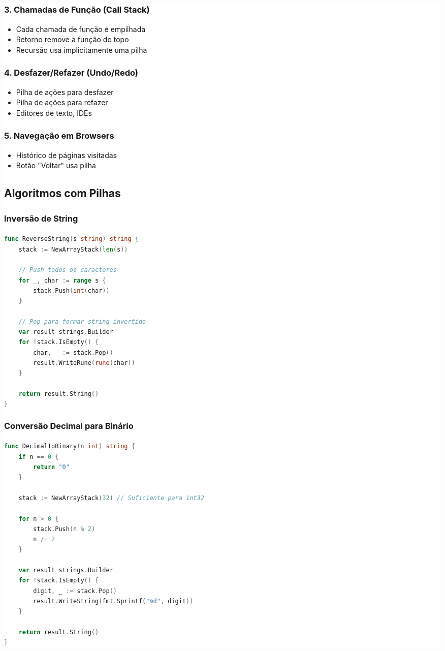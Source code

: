 ### 3. Chamadas de Função (Call Stack)
- Cada chamada de função é empilhada
- Retorno remove a função do topo
- Recursão usa implicitamente uma pilha

### 4. Desfazer/Refazer (Undo/Redo)
- Pilha de ações para desfazer
- Pilha de ações para refazer
- Editores de texto, IDEs

### 5. Navegação em Browsers
- Histórico de páginas visitadas
- Botão "Voltar" usa pilha

## Algoritmos com Pilhas

### Inversão de String
```go
func ReverseString(s string) string {
    stack := NewArrayStack(len(s))
    
    // Push todos os caracteres
    for _, char := range s {
        stack.Push(int(char))
    }
    
    // Pop para formar string invertida
    var result strings.Builder
    for !stack.IsEmpty() {
        char, _ := stack.Pop()
        result.WriteRune(rune(char))
    }
    
    return result.String()
}
```

### Conversão Decimal para Binário
```go
func DecimalToBinary(n int) string {
    if n == 0 {
        return "0"
    }
    
    stack := NewArrayStack(32) // Suficiente para int32
    
    for n > 0 {
        stack.Push(n % 2)
        n /= 2
    }
    
    var result strings.Builder
    for !stack.IsEmpty() {
        digit, _ := stack.Pop()
        result.WriteString(fmt.Sprintf("%d", digit))
    }
    
    return result.String()
}
```
